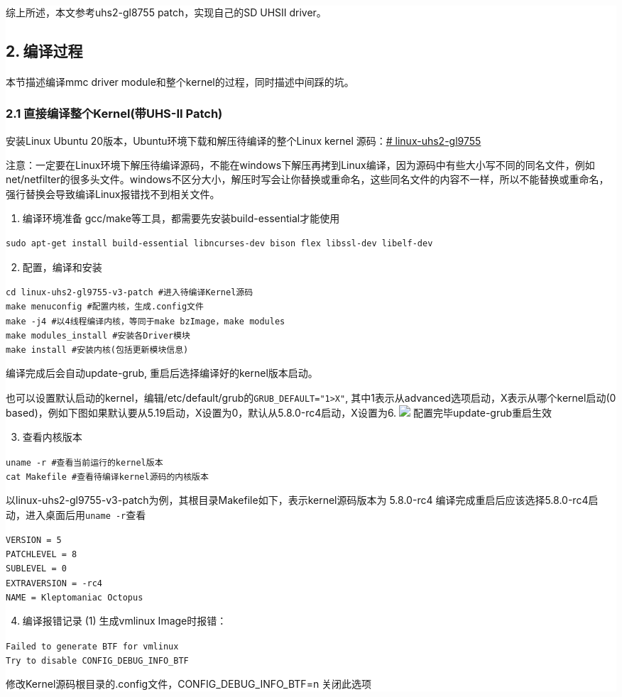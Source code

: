 综上所述，本文参考uhs2-gl8755 patch，实现自己的SD UHSII driver。

## 2. 编译过程
本节描述编译mmc driver module和整个kernel的过程，同时描述中间踩的坑。
### 2.1 直接编译整个Kernel(带UHS-II Patch)
安装Linux Ubuntu 20版本，Ubuntu环境下载和解压待编译的整个Linux kernel 源码：[# linux-uhs2-gl9755](https://gitlab.com/ben.chuang/linux-uhs2-gl9755/)

注意：一定要在Linux环境下解压待编译源码，不能在windows下解压再拷到Linux编译，因为源码中有些大小写不同的同名文件，例如net/netfilter的很多头文件。windows不区分大小，解压时写会让你替换或重命名，这些同名文件的内容不一样，所以不能替换或重命名，强行替换会导致编译Linux报错找不到相关文件。

1. 编译环境准备
gcc/make等工具，都需要先安装build-essential才能使用
```
sudo apt-get install build-essential libncurses-dev bison flex libssl-dev libelf-dev
```

2. 配置，编译和安装 
```
cd linux-uhs2-gl9755-v3-patch #进入待编译Kernel源码
make menuconfig #配置内核，生成.config文件
make -j4 #以4线程编译内核，等同于make bzImage，make modules
make modules_install #安装各Driver模块
make install #安装内核(包括更新模块信息)
```
编译完成后会自动update-grub, 重启后选择编译好的kernel版本启动。

也可以设置默认启动的kernel，编辑/etc/default/grub的`GRUB_DEFAULT="1>X"`, 其中1表示从advanced选项启动，X表示从哪个kernel启动(0 based)，例如下图如果默认要从5.19启动，X设置为0，默认从5.8.0-rc4启动，X设置为6.
![](https://raw.githubusercontent.com/cursorhu/blog-images-on-picgo/master/images/202208171414943.png)
配置完毕update-grub重启生效

3.  查看内核版本
```
uname -r #查看当前运行的kernel版本
cat Makefile #查看待编译kernel源码的内核版本
```
以linux-uhs2-gl9755-v3-patch为例，其根目录Makefile如下，表示kernel源码版本为 5.8.0-rc4
编译完成重启后应该选择5.8.0-rc4启动，进入桌面后用`uname -r`查看
```
VERSION = 5
PATCHLEVEL = 8
SUBLEVEL = 0
EXTRAVERSION = -rc4
NAME = Kleptomaniac Octopus
```

4. 编译报错记录
(1) 生成vmlinux Image时报错：
```
Failed to generate BTF for vmlinux  
Try to disable CONFIG_DEBUG_INFO_BTF
```
修改Kernel源码根目录的.config文件，CONFIG_DEBUG_INFO_BTF=n 关闭此选项
